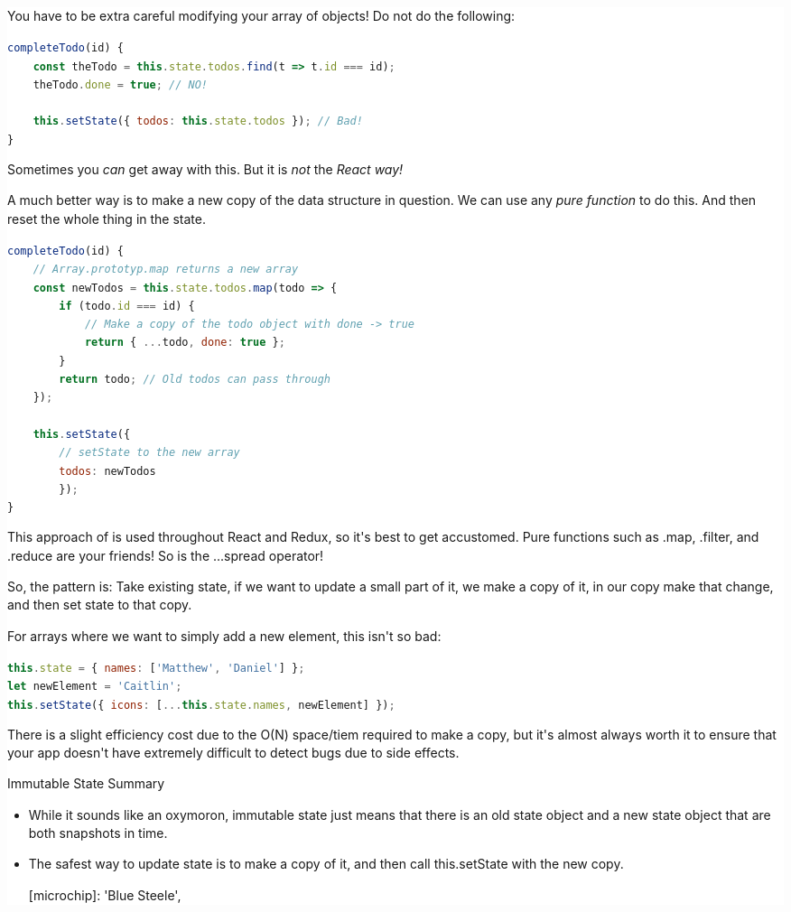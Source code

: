 You have to be extra careful modifying your array of objects! Do not do the following:

```js
completeTodo(id) {
    const theTodo = this.state.todos.find(t => t.id === id);
    theTodo.done = true; // NO!

    this.setState({ todos: this.state.todos }); // Bad!
}
```

Sometimes you _can_ get away with this. But it is _not_ the _React way!_

A much better way is to make a new copy of the data structure in question. We can use any _pure function_ to do this. And then reset the whole thing in the state.

```js
completeTodo(id) {
    // Array.prototyp.map returns a new array
    const newTodos = this.state.todos.map(todo => {
        if (todo.id === id) {
            // Make a copy of the todo object with done -> true
            return { ...todo, done: true };
        }
        return todo; // Old todos can pass through
    });

    this.setState({
        // setState to the new array
        todos: newTodos
        });
}
```

This approach of is used throughout React and Redux, so it's best to get accustomed. Pure functions such as .map, .filter, and .reduce are your friends! So is the ...spread operator!

So, the pattern is: Take existing state, if we want to update a small part of it, we make a copy of it, in our copy make that change, and then set state to that copy.

For arrays where we want to simply add a new element, this isn't so bad:

```js
this.state = { names: ['Matthew', 'Daniel'] };
let newElement = 'Caitlin';
this.setState({ icons: [...this.state.names, newElement] });
```

There is a slight efficiency cost due to the O(N) space/tiem required to make a copy, but it's almost always worth it to ensure that your app doesn't have extremely difficult to detect bugs due to side effects.

Immutable State Summary

- While it sounds like an oxymoron, immutable state just means that there is an old state object and a new state object that are both snapshots in time.
- The safest way to update state is to make a copy of it, and then call this.setState with the new copy.


  [microchip]: 'Blue Steele',